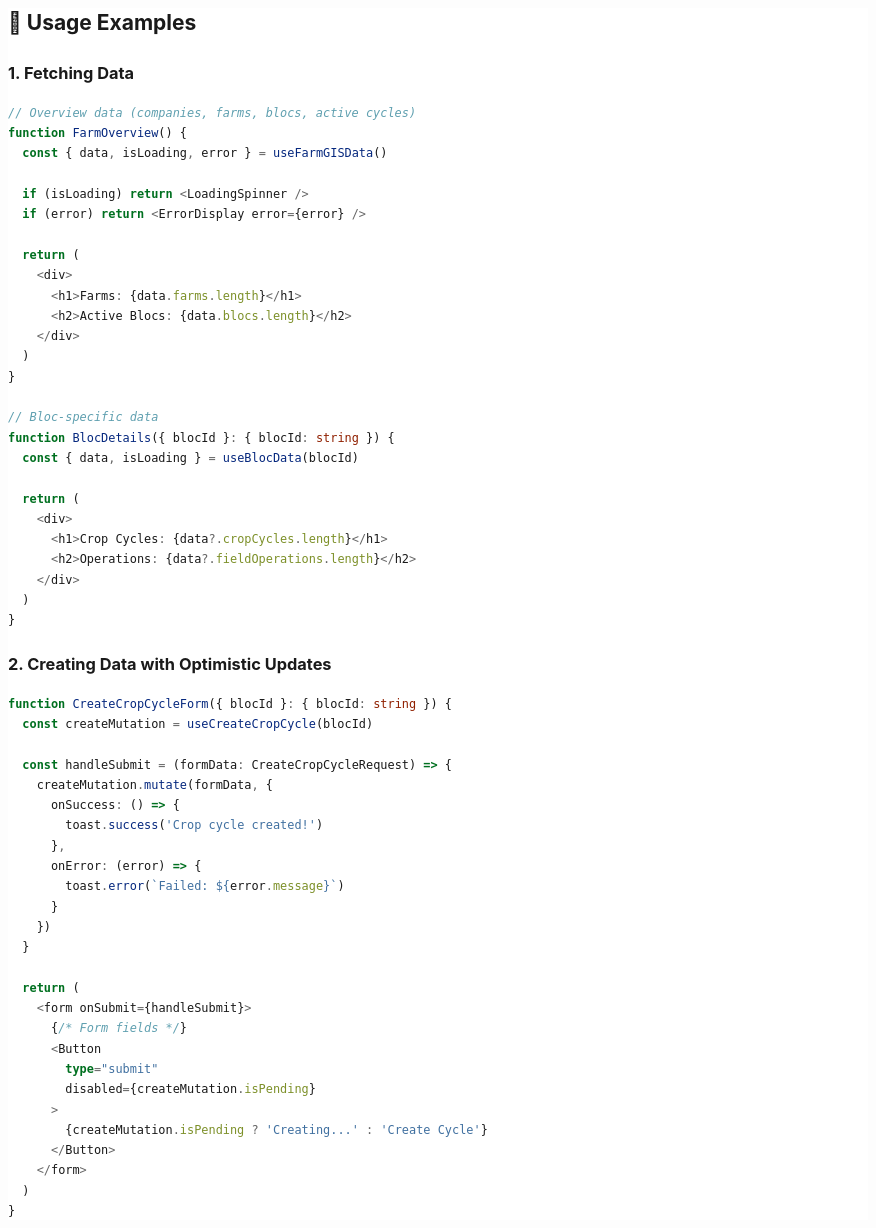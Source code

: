 ## 🚀 Usage Examples

### **1. Fetching Data**

```typescript
// Overview data (companies, farms, blocs, active cycles)
function FarmOverview() {
  const { data, isLoading, error } = useFarmGISData()
  
  if (isLoading) return <LoadingSpinner />
  if (error) return <ErrorDisplay error={error} />
  
  return (
    <div>
      <h1>Farms: {data.farms.length}</h1>
      <h2>Active Blocs: {data.blocs.length}</h2>
    </div>
  )
}

// Bloc-specific data
function BlocDetails({ blocId }: { blocId: string }) {
  const { data, isLoading } = useBlocData(blocId)
  
  return (
    <div>
      <h1>Crop Cycles: {data?.cropCycles.length}</h1>
      <h2>Operations: {data?.fieldOperations.length}</h2>
    </div>
  )
}
```

### **2. Creating Data with Optimistic Updates**

```typescript
function CreateCropCycleForm({ blocId }: { blocId: string }) {
  const createMutation = useCreateCropCycle(blocId)
  
  const handleSubmit = (formData: CreateCropCycleRequest) => {
    createMutation.mutate(formData, {
      onSuccess: () => {
        toast.success('Crop cycle created!')
      },
      onError: (error) => {
        toast.error(`Failed: ${error.message}`)
      }
    })
  }
  
  return (
    <form onSubmit={handleSubmit}>
      {/* Form fields */}
      <Button 
        type="submit" 
        disabled={createMutation.isPending}
      >
        {createMutation.isPending ? 'Creating...' : 'Create Cycle'}
      </Button>
    </form>
  )
}
```
